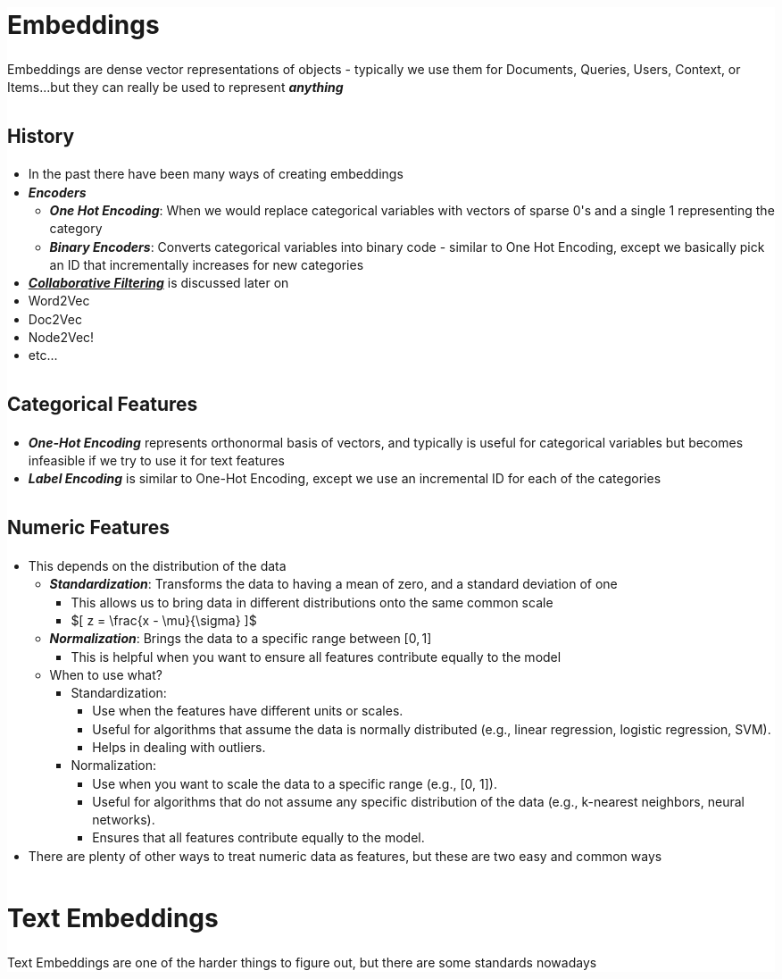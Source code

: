 
# Embeddings
Embeddings are dense vector representations of objects - typically we use them for Documents, Queries, Users, Context, or Items...but they can really be used to represent ***anything***

## History
- In the past there have been many ways of creating embeddings
- ***Encoders*** 
    - ***One Hot Encoding***: When we would replace categorical variables with vectors of sparse 0's and a single 1 representing the category
    - ***Binary Encoders***: Converts categorical variables into binary code - similar to One Hot Encoding, except we basically pick an ID that incrementally increases for new categories
- ***[Collaborative Filtering](#collaborative-filtering)*** is discussed later on
- Word2Vec
- Doc2Vec
- Node2Vec!
- etc...


## Categorical Features
- ***One-Hot Encoding*** represents orthonormal basis of vectors, and typically is useful for categorical variables but becomes infeasible if we try to use it for text features
- ***Label Encoding*** is similar to One-Hot Encoding, except we use an incremental ID for each of the categories

## Numeric Features
- This depends on the distribution of the data
    - ***Standardization***: Transforms the data to having a mean of zero, and a standard deviation of one 
        - This allows us to bring data in different distributions onto the same common scale
        - $[ z = \frac{x - \mu}{\sigma} ]$
    - ***Normalization***: Brings the data to a specific range between $[0, 1]$
        - This is helpful when you want to ensure all features contribute equally to the model
    - When to use what?
        - Standardization:
            - Use when the features have different units or scales.
            - Useful for algorithms that assume the data is normally distributed (e.g., linear regression, logistic regression, SVM).
            - Helps in dealing with outliers.  
        - Normalization:
            - Use when you want to scale the data to a specific range (e.g., [0, 1]).
            - Useful for algorithms that do not assume any specific distribution of the data (e.g., k-nearest neighbors, neural networks).
            - Ensures that all features contribute equally to the model.
- There are plenty of other ways to treat numeric data as features, but these are two easy and common ways

# Text Embeddings
Text Embeddings are one of the harder things to figure out, but there are some standards nowadays
